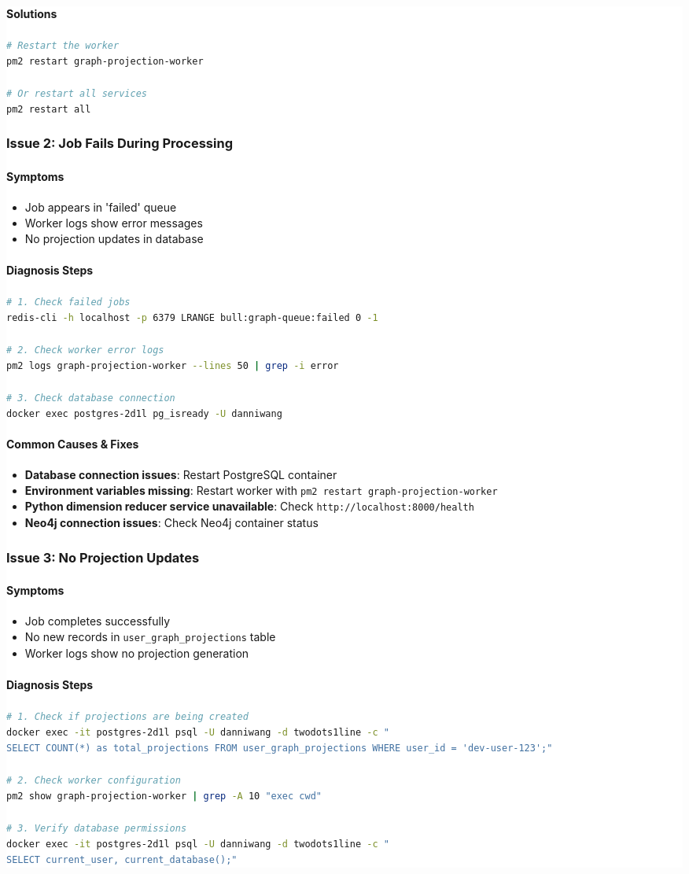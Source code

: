 #### **Solutions**
```bash
# Restart the worker
pm2 restart graph-projection-worker

# Or restart all services
pm2 restart all
```

### **Issue 2: Job Fails During Processing**

#### **Symptoms**
- Job appears in 'failed' queue
- Worker logs show error messages
- No projection updates in database

#### **Diagnosis Steps**
```bash
# 1. Check failed jobs
redis-cli -h localhost -p 6379 LRANGE bull:graph-queue:failed 0 -1

# 2. Check worker error logs
pm2 logs graph-projection-worker --lines 50 | grep -i error

# 3. Check database connection
docker exec postgres-2d1l pg_isready -U danniwang
```

#### **Common Causes & Fixes**
- **Database connection issues**: Restart PostgreSQL container
- **Environment variables missing**: Restart worker with `pm2 restart graph-projection-worker`
- **Python dimension reducer service unavailable**: Check `http://localhost:8000/health`
- **Neo4j connection issues**: Check Neo4j container status

### **Issue 3: No Projection Updates**

#### **Symptoms**
- Job completes successfully
- No new records in `user_graph_projections` table
- Worker logs show no projection generation

#### **Diagnosis Steps**
```bash
# 1. Check if projections are being created
docker exec -it postgres-2d1l psql -U danniwang -d twodots1line -c "
SELECT COUNT(*) as total_projections FROM user_graph_projections WHERE user_id = 'dev-user-123';"

# 2. Check worker configuration
pm2 show graph-projection-worker | grep -A 10 "exec cwd"

# 3. Verify database permissions
docker exec -it postgres-2d1l psql -U danniwang -d twodots1line -c "
SELECT current_user, current_database();"
```

